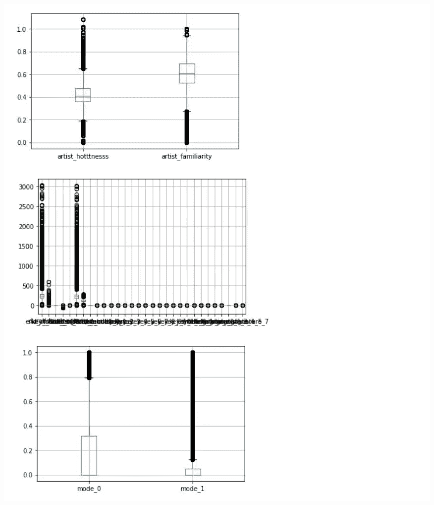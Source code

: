 ![](img/43dabc24a023dc7371499926d4f2c9ee.png)![](img/523d5a53e210899bce284d273d1c174c.png)![](img/32a6d9aae787811dc9f3ebde77abc49e.png)
